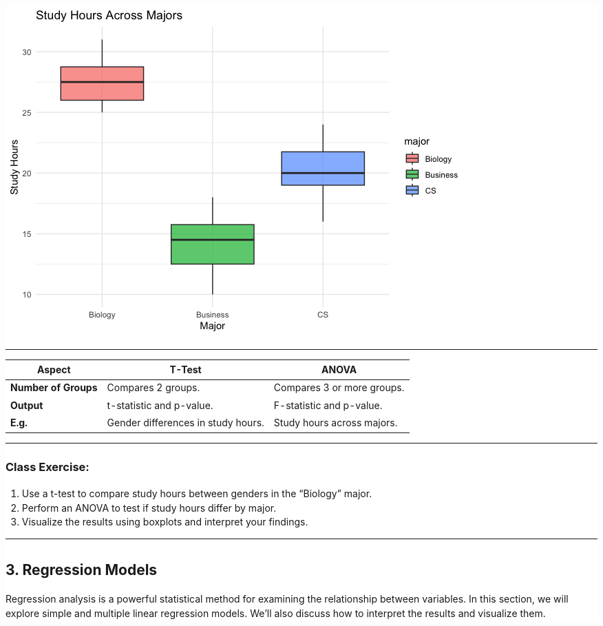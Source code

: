 ![](bigdata_Lecture5_files/figure-gfm/unnamed-chunk-12-1.png)

------------------------------------------------------------------------

| **Aspect** | **T-Test** | **ANOVA** |
|----|----|----|
| **Number of Groups** | Compares 2 groups. | Compares 3 or more groups. |
| **Output** | t-statistic and p-value. | F-statistic and p-value. |
| **E.g.** | Gender differences in study hours. | Study hours across majors. |

------------------------------------------------------------------------

### Class Exercise:

1.  Use a t-test to compare study hours between genders in the “Biology”
    major.
2.  Perform an ANOVA to test if study hours differ by major.
3.  Visualize the results using boxplots and interpret your findings.

------------------------------------------------------------------------

## 3. Regression Models

Regression analysis is a powerful statistical method for examining the
relationship between variables. In this section, we will explore simple
and multiple linear regression models. We’ll also discuss how to
interpret the results and visualize them.
